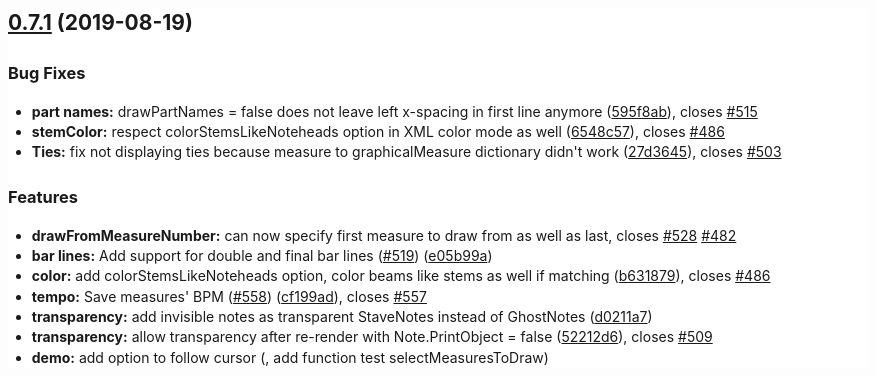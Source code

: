 


<a name="0.7.1"></a>
## [0.7.1](https://github.com/opensheetmusicdisplay/opensheetmusicdisplay/compare/0.7.0...0.7.1) (2019-08-19)


### Bug Fixes

* **part names:** drawPartNames = false does not leave left x-spacing in first line anymore ([595f8ab](https://github.com/opensheetmusicdisplay/opensheetmusicdisplay/commit/595f8ab)), closes [#515](https://github.com/opensheetmusicdisplay/opensheetmusicdisplay/issues/515)
* **stemColor:** respect colorStemsLikeNoteheads option in XML color mode as well ([6548c57](https://github.com/opensheetmusicdisplay/opensheetmusicdisplay/commit/6548c57)), closes [#486](https://github.com/opensheetmusicdisplay/opensheetmusicdisplay/issues/486)
* **Ties:** fix not displaying ties because measure to graphicalMeasure dictionary didn't work ([27d3645](https://github.com/opensheetmusicdisplay/opensheetmusicdisplay/commit/27d3645)), closes [#503](https://github.com/opensheetmusicdisplay/opensheetmusicdisplay/issues/503)


### Features

* **drawFromMeasureNumber:** can now specify first measure to draw from as well as last,
closes [#528](https://github.com/opensheetmusicdisplay/opensheetmusicdisplay/issues/528) [#482](https://github.com/opensheetmusicdisplay/opensheetmusicdisplay/issues/482)
* **bar lines:** Add support for double and final bar lines ([#519](https://github.com/opensheetmusicdisplay/opensheetmusicdisplay/issues/519)) ([e05b99a](https://github.com/opensheetmusicdisplay/opensheetmusicdisplay/commit/e05b99a))
* **color:** add colorStemsLikeNoteheads option, color beams like stems as well if matching ([b631879](https://github.com/opensheetmusicdisplay/opensheetmusicdisplay/commit/b631879)), closes [#486](https://github.com/opensheetmusicdisplay/opensheetmusicdisplay/issues/486)
* **tempo:** Save measures' BPM ([#558](https://github.com/opensheetmusicdisplay/opensheetmusicdisplay/issues/558)) ([cf199ad](https://github.com/opensheetmusicdisplay/opensheetmusicdisplay/commit/cf199ad)), closes [#557](https://github.com/opensheetmusicdisplay/opensheetmusicdisplay/issues/557)
* **transparency:** add invisible notes as transparent StaveNotes instead of GhostNotes ([d0211a7](https://github.com/opensheetmusicdisplay/opensheetmusicdisplay/commit/d0211a7))
* **transparency:** allow transparency after re-render with Note.PrintObject = false ([52212d6](https://github.com/opensheetmusicdisplay/opensheetmusicdisplay/commit/52212d6)), closes [#509](https://github.com/opensheetmusicdisplay/opensheetmusicdisplay/issues/509)
* **demo:** add option to follow cursor (, add function test selectMeasuresToDraw)



<a name="0.7.0"></a>
